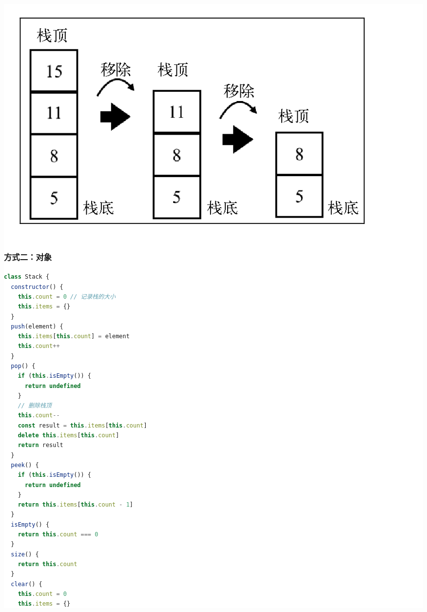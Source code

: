 ![stack-pop](./images/stack-pop.png)

### 方式二：对象

```js
class Stack {
  constructor() {
    this.count = 0 // 记录栈的大小
    this.items = {}
  }
  push(element) {
    this.items[this.count] = element
    this.count++
  }
  pop() {
    if (this.isEmpty()) {
      return undefined
    }
    // 删除栈顶
    this.count--
    const result = this.items[this.count]
    delete this.items[this.count]
    return result
  }
  peek() {
    if (this.isEmpty()) {
      return undefined
    }
    return this.items[this.count - 1]
  }
  isEmpty() {
    return this.count === 0
  }
  size() {
    return this.count
  }
  clear() {
    this.count = 0
    this.items = {}
```